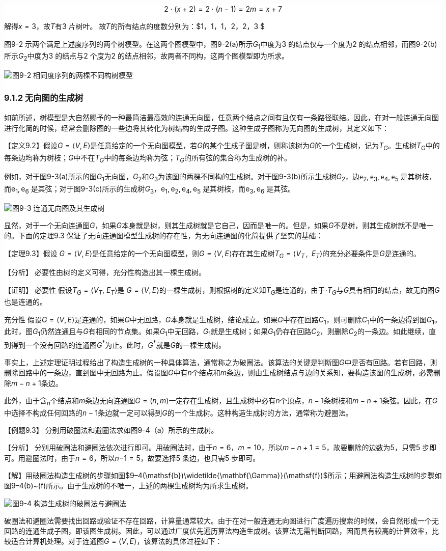 $$
2\cdot(x+2)=2\cdot(n-1)=2m=x+7
$$

解得$x=3$，故$T$有3 片树叶。 故𝑇的所有结点的度数分别为：$1，1，1，2，2，3  $

图9-2 示两个满足上述度序列的两个树模型。在这两个图模型中，图9-2(a)所示$G_{1}$中度为3 的结点仅与一个度为2 的结点相邻，而图9-2(b)所示$G_{2}$中度为3 的结点与2 个度为2 的结点相邻，故两者不同构，这两个图模型即为所求。 

![图9-2   相同度序列的两棵不同构树模型  ](images/42cb8f47db7d7b1f3e81b92ad6e56be593e9d8dcfaa6bd63e7d42a8ec5a8bd95.jpg)  

### 9.1.2 无向图的生成树  

如前所述，树模型是大自然赐予的一种最简洁最高效的连通无向图，任意两个结点之间有且仅有一条路径联结。因此，在对一般连通无向图进行化简的时候，经常会删除图的一些边将其转化为树结构的生成子图。这种生成子图称为无向图的生成树，其定义如下：  

【定义9.2】假设$G=\langle V,E\rangle$是任意给定的一个无向图模型，若$G$的某个生成子图是树，则称该树为$G$的一个生成树，记为$T_{G}$。生成树$T_{G}$中的每条边均称为树枝；$G$中不在$T_{G}$中的每条边均称为弦；$T_{G}$的所有弦的集合称为生成树的补。  

例如，对于图9-3(a)所示的图$G_{1}$无向图，$G_{2}$和$G_{3}$为该图的两棵不同构的生成树。对于图9-3(b)所示生成树$G_{2}$，边$\mathtt{e}_{2},\mathtt{e}_{3},\mathtt{e}_{4},\mathtt{e}_{5}$ 是其树枝，而$\mathsf{e}_{1},\,\mathsf{e}_{6}$ 是其弦；对于图9-3(c)所示的生成树$G_{3}$，$\mathsf{e}_{1},\mathsf{e}_{2},\mathsf{e}_{4},\mathsf{e}_{5}$ 是其树枝，而$\mathsf{e}_{3},\,\mathsf{e}_{6}$ 是其弦。  

![图9-3 连通无向图及其生成树  ](images/3447e9802eaf794918ba03e412f68817eae23f2621102647ed094020348d10e0.jpg)  

显然，对于一个无向连通图$G$，如果$G$本身就是树，则其生成树就是它自己，因而是唯一的。但是，如果$G$不是树，则其生成树就不是唯一的。下面的定理9.3 保证了无向连通图模型生成树的存在性，为无向连通图的化简提供了坚实的基础：  

【定理9.3】假设 $G=\langle V,E\rangle$是任意给定的一个无向图模型，则$G=\langle V,E\rangle$存在其生成树$T_{G}=\langle V_{T}\,,\,\,\,E_{T}\rangle$的充分必要条件是$G$是连通的。  

【分析】 必要性由树的定义可得，充分性构造出其一棵生成树。  

【证明】 必要性  假设$T_{G}=\langle V_{T},\ E_{T}\rangle$是 $G=\langle V,E\rangle$的一棵生成树，则根据树的定义知$T_{G}$是连通的，由于$\cdot T_{G}$与$G$具有相同的结点，故无向图$G$也是连通的。  

充分性  假设$G=\langle V,E\rangle$是连通的，如果$G$中无回路，$G$本身就是生成树，结论成立。如果$G$中存在回路$C_{1}$，则可删除$C_{1}$中的一条边得到图$G_{1}$。此时，图$G_{1}$仍然连通且与$G$有相同的节点集。如果$G_{1}$中无回路，$G_{1}$就是生成树；如果$G_{1}$仍存在回路$C_{2}$，则删除$C_{2}$的一条边。如此继续，直到得到一个没有回路的连通图$G^{*}$为止。此时，$G^{*}$就是$G$的一棵生成树。

事实上，上述定理证明过程给出了构造生成树的一种具体算法，通常称之为破圈法。该算法的关键是判断图$G$中是否有回路。若有回路，则删除回路中的一条边，直到图中无回路为止。假设图$G$中有${n}$个结点和$m$条边，则由生成树结点与边的关系知，要构造该图的生成树，必需删除$m-n+1$条边。  

此外，由于含$_n$个结点和$m$条边无向连通图$G=(n,m)$一定存在生成树，且生成树中必有$n$个顶点，$n-1$条树枝和$m-n+1$条弦。因此，在$G$中选择不构成任何回路的$n-1$条边就一定可以得到$G$的一个生成树。这种构造生成树的方法，通常称为避圈法。  

【例题9.3】 分别用破圈法和避圈法求如图9-4（a）所示的生成树。  

【分析】 分别用破圈法和避圈法依次进行即可。用破圈法时，由于$n=6$，$m=10$，所以$m-n+1=5$，故要删除的边数为5，只需5 步即可。用避圈法时，由于$n=6$，所以$n-$$1=5$，故要选择5 条边，也只需5 步即可。  

【解】用破圈法构造生成树的步骤如图$9–4(\mathsf{b})\widetilde{\mathbf{\Gamma}}(\mathsf{f})$所示；用避圈法构造生成树的步骤如图$9–4(\mathsf{b})$~$(\mathsf{f})$所示。由于生成树的不唯一，上述的两棵生成树均为所求生成树。

![图9-4 构造生成树的破圈法与避圈法  ](images/6583966484122e279921cd749c7234aa541872b9fc25864834c494c7d9d17e62.jpg)  

破圈法和避圈法需要找出回路或验证不存在回路，计算量通常较大。由于在对一般连通无向图进行广度遍历搜索的时候，会自然形成一个无回路的连通生成子图，即该图生成树。因此，可以通过广度优先遍历算法构造生成树。该算法无需判断回路，因而具有较高的计算效率，比较适合计算机处理。对于连通图$G=\langle V,E\rangle$，该算法的具体过程如下：  
